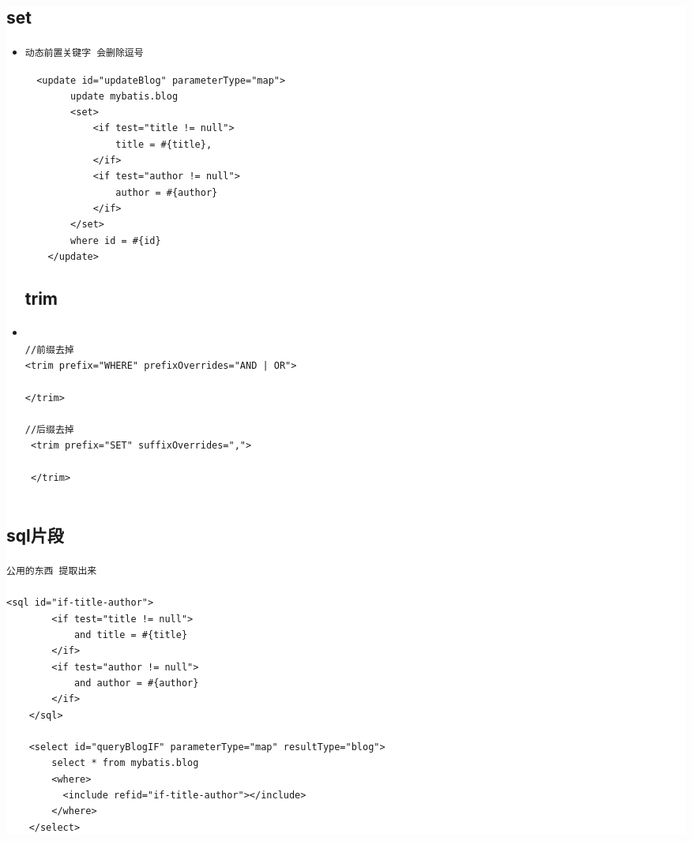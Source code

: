 ## set

* ```
  动态前置关键字 会删除逗号
  ```

  ```
  	<update id="updateBlog" parameterType="map">
          update mybatis.blog
          <set>
              <if test="title != null">
                  title = #{title},
              </if>
              <if test="author != null">
                  author = #{author}
              </if>
          </set>
          where id = #{id}
      </update>
  ```

  ## trim

* ```
   
  //前缀去掉
  <trim prefix="WHERE" prefixOverrides="AND | OR">
             
  </trim>
  
  //后缀去掉
   <trim prefix="SET" suffixOverrides=",">
    
   </trim>
         
  ```


## sql片段

```
公用的东西 提取出来

<sql id="if-title-author">
        <if test="title != null">
            and title = #{title}
        </if>
        <if test="author != null">
            and author = #{author}
        </if>
    </sql>

    <select id="queryBlogIF" parameterType="map" resultType="blog">
        select * from mybatis.blog
        <where>
          <include refid="if-title-author"></include>
        </where>
    </select>
```
